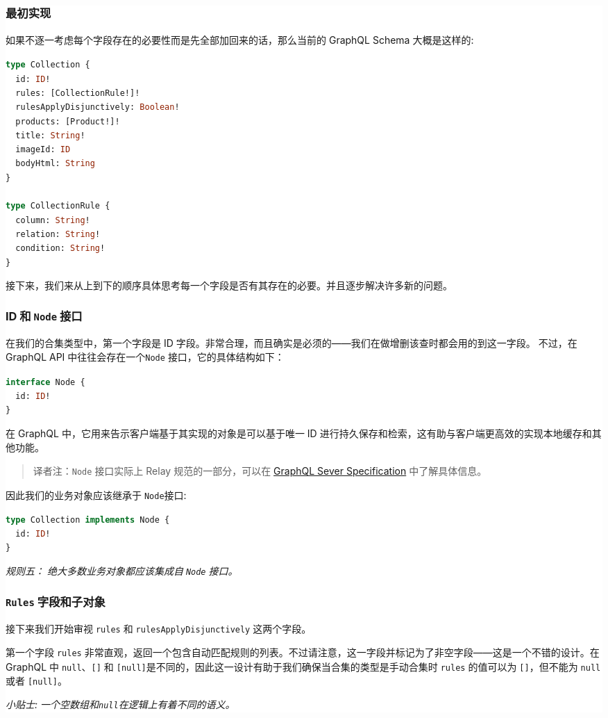 ### 最初实现

如果不逐一考虑每个字段存在的必要性而是先全部加回来的话，那么当前的 GraphQL Schema 大概是这样的:

```graphql
type Collection {
  id: ID!
  rules: [CollectionRule!]!
  rulesApplyDisjunctively: Boolean!
  products: [Product!]!
  title: String!
  imageId: ID
  bodyHtml: String
}

type CollectionRule {
  column: String!
  relation: String!
  condition: String!
}
```

接下来，我们来从上到下的顺序具体思考每一个字段是否有其存在的必要。并且逐步解决许多新的问题。

### ID 和 `Node` 接口
在我们的合集类型中，第一个字段是 ID 字段。非常合理，而且确实是必须的——我们在做增删该查时都会用的到这一字段。
不过，在 GraphQL API 中往往会存在一个`Node` 接口，它的具体结构如下：

```graphql
interface Node {
  id: ID!
}
```
在 GraphQL 中，它用来告示客户端基于其实现的对象是可以基于唯一 ID 进行持久保存和检索，这有助与客户端更高效的实现本地缓存和其他功能。

>  译者注：`Node` 接口实际上 Relay 规范的一部分，可以在 [GraphQL Sever Specification](https://relay.dev/docs/en/graphql-server-specification.html) 中了解具体信息。

因此我们的业务对象应该继承于 `Node`接口:

```graphql
type Collection implements Node {
  id: ID!
}
```

*规则五： 绝大多数业务对象都应该集成自 `Node` 接口。*

### `Rules` 字段和子对象

接下来我们开始审视 `rules` 和 `rulesApplyDisjunctively` 这两个字段。

第一个字段 `rules` 非常直观，返回一个包含自动匹配规则的列表。不过请注意，这一字段并标记为了非空字段——这是一个不错的设计。在 GraphQL 中 `null`、`[]` 和 `[null]`是不同的，因此这一设计有助于我们确保当合集的类型是手动合集时 `rules` 的值可以为 `[]`，但不能为 `null` 或者 `[null]`。

*小贴士: 一个空数组和`null`在逻辑上有着不同的语义。*
